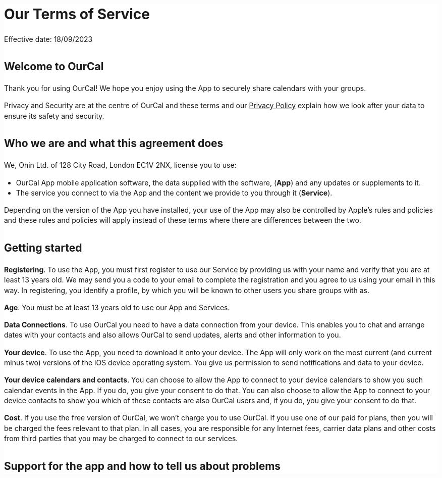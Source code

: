 # Our Terms of Service

Effective date: 18/09/2023

## Welcome to OurCal

Thank you for using OurCal! We hope you enjoy using the App to securely share calendars with your groups.

Privacy and Security are at the centre of OurCal and these terms and our [Privacy Policy](/privacy-policy.md) explain how we look after your data to ensure its safety and security.

## Who we are and what this agreement does

We, Onin Ltd. of 128 City Road, London EC1V 2NX, license you to use:

* OurCal App mobile application software, the data supplied with the software, (**App**) and any updates or supplements to it.
* The service you connect to via the App and the content we provide to you through it (**Service**).

Depending on the version of the App you have installed, your use of the App may also be controlled by Apple’s rules and policies and these rules and policies will apply instead of these terms where there are differences between the two.
 
## Getting started

**Registering**. To use the App, you must first register to use our Service by providing us with your name and verify that you are at least 13 years old. We may send you a code to your email to complete the registration and you agree to us using your email in this way. In registering, you identify a profile, by which you will be known to other users you share groups with as.

**Age**. You must be at least 13 years old to use our App and Services.

**Data Connections**. To use OurCal you need to have a data connection from your device. This enables you to chat and arrange dates with your contacts and also allows OurCal to send updates, alerts and other information to you.

**Your device**. To use the App, you need to download it onto your device. The App will only work on the most current (and current minus two) versions of the iOS device operating system. You give us permission to send notifications and data to your device.

**Your device calendars and contacts**. You can choose to allow the App to connect to your device calendars to show you such calendar events in the App. If you do, you give your consent to do that. You can also choose to allow the App to connect to your device contacts to show you which of these contacts are also OurCal users and, if you do, you give your consent to do that.

**Cost**. If you use the free version of OurCal, we won’t charge you to use OurCal. If you use one of our paid for plans, then you will be charged the fees relevant to that plan. In all cases, you are responsible for any Internet fees, carrier data plans and other costs from third parties that you may be charged to connect to our services.

## Support for the app and how to tell us about problems
